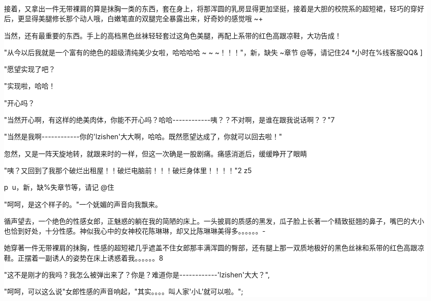 接着，又拿出一件无带裸肩的算是抹胸一类的东西，套在身上，将那浑圆的乳房显得更加坚挺，接着是大胆的校院系的超短裙，轻巧的穿好后，更显得美腿修长那个动人哦，白嫩笔直的双腿完全暴露出来，好奇妙的感觉哦 ~+



当然，还有最重要的东西。手上的高档黑色丝袜轻轻套过这角色美腿，再配上系带的红色高跟凉鞋，大功告成！





"从今以后我就是一个富有的绝色的超级清纯美少女啦，哈哈哈哈 ~ ~ ~！！！"，新，缺失 ~章节 @等，请记住24 *小时在%线客服QQ& ]



"愿望实现了吧？





"实现啦，哈哈！





"开心吗？





"当然开心啊，有这样的绝美肉体，你能不开心吗？哈哈------------咦？？不对啊，是谁在跟我说话啊？？"7



"当然是我啊------------你的'lzishen'大大啊，哈哈。既然愿望达成了，你就可以回去啦！"





忽然，又是一阵天旋地转，就跟来时的一样，但这一次确是一股剧痛。痛感消逝后，缓缓睁开了眼睛





"咦？又回到了我那个破烂出租屋！！破烂电脑前！！！破烂身体里！！！！"2 z5

p  u，新，缺%失章节等，请记 @住



"呵呵，是这个样子的。"一个妩媚的声音向我飘来。





循声望去，一个绝色的性感女郎，正魅惑的躺在我的简陋的床上。一头披肩的质感的黑发，瓜子脸上长著一个精致挺翘的鼻子，嘴巴的大小也恰到好处，十分性感。神似我心中的女神校花陈琳琳，却又比陈琳琳美得多。。。。。。-





她穿著一件无带裸肩的抹胸，性感的超短裙几乎遮盖不住女郎那丰满浑圆的臀部，还有腿上那一双质地极好的黑色丝袜和系带的红色高跟凉鞋。正摆着一副诱人的姿势在床上诱惑着我。。。。。。8





"这不是刚才的我吗？我怎么被弹出来了？你是？难道你是------------'lzishen'大大？",



"呵呵，可以这么说"女郎性感的声音响起，"其实。。。。叫人家'小L'就可以啦。";
